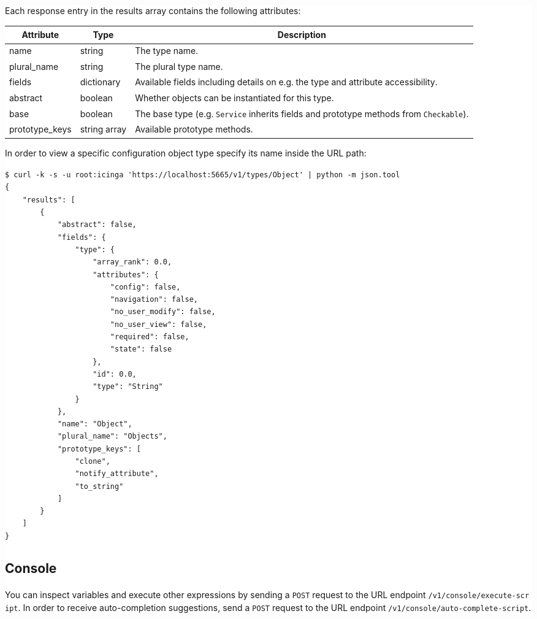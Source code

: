 Each response entry in the results array contains the following attributes:

  Attribute      | Type         | Description
  ---------------|--------------|---------------------
  name           | string       | The type name.
  plural_name    | string       | The plural type name.
  fields         | dictionary   | Available fields including details on e.g. the type and attribute accessibility.
  abstract       | boolean      | Whether objects can be instantiated for this type.
  base           | boolean      | The base type (e.g. `Service` inherits fields and prototype methods from `Checkable`).
  prototype_keys | string array | Available prototype methods.

In order to view a specific configuration object type specify its name inside the URL path:

    $ curl -k -s -u root:icinga 'https://localhost:5665/v1/types/Object' | python -m json.tool
    {
        "results": [
            {
                "abstract": false,
                "fields": {
                    "type": {
                        "array_rank": 0.0,
                        "attributes": {
                            "config": false,
                            "navigation": false,
                            "no_user_modify": false,
                            "no_user_view": false,
                            "required": false,
                            "state": false
                        },
                        "id": 0.0,
                        "type": "String"
                    }
                },
                "name": "Object",
                "plural_name": "Objects",
                "prototype_keys": [
                    "clone",
                    "notify_attribute",
                    "to_string"
                ]
            }
        ]
    }


## <a id="icinga2-api-console"></a> Console

You can inspect variables and execute other expressions by sending a `POST` request to the URL endpoint `/v1/console/execute-script`.
In order to receive auto-completion suggestions, send a `POST` request to the URL endpoint `/v1/console/auto-complete-script`.
